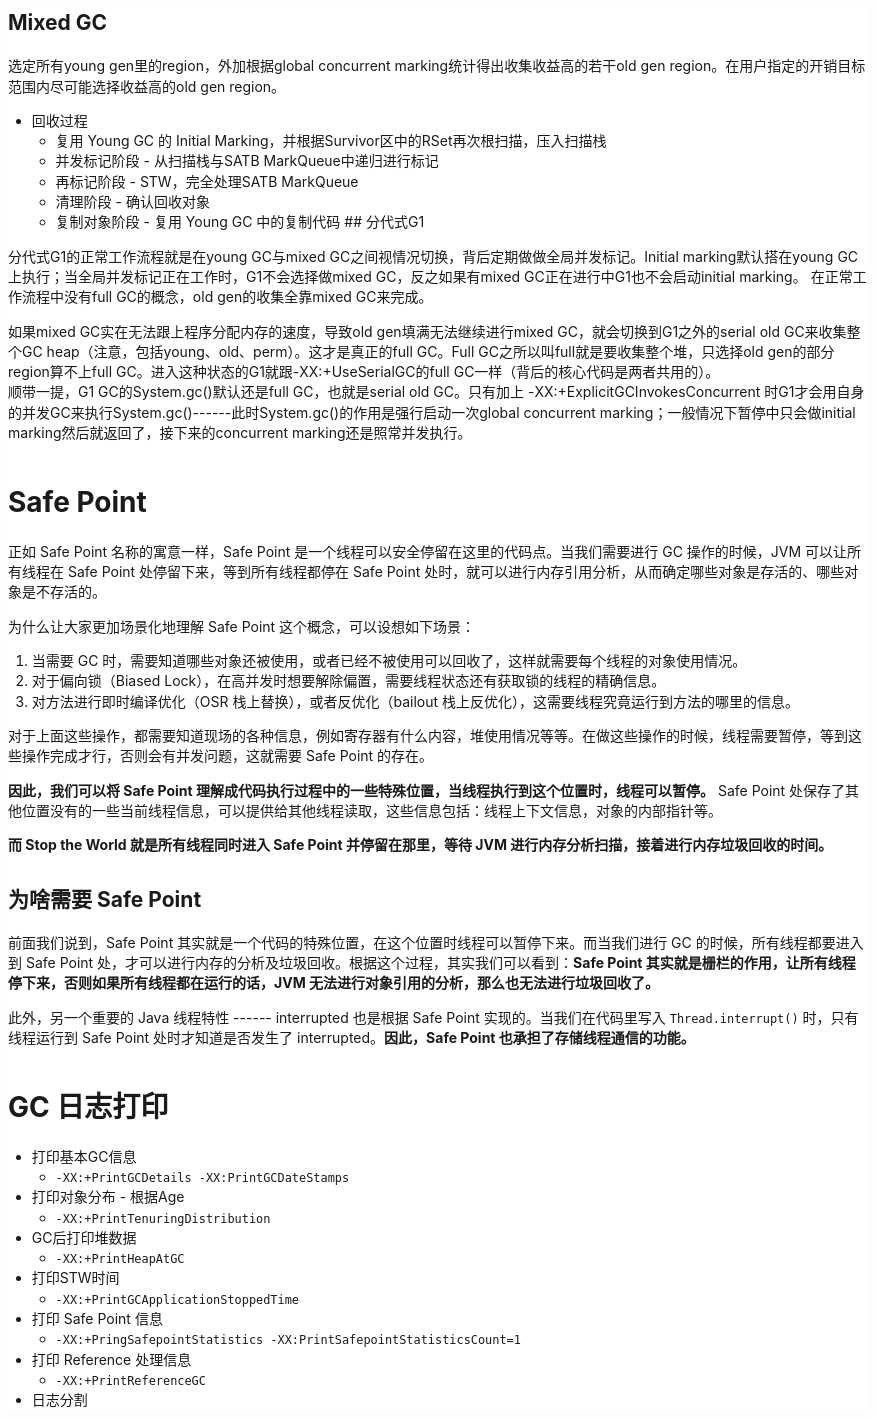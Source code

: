 ## Mixed GC

选定所有young gen里的region，外加根据global concurrent marking统计得出收集收益高的若干old gen region。在用户指定的开销目标范围内尽可能选择收益高的old gen region。

- 回收过程
  - 复用 Young GC 的 Initial Marking，并根据Survivor区中的RSet再次根扫描，压入扫描栈
  - 并发标记阶段 - 从扫描栈与SATB MarkQueue中递归进行标记
  - 再标记阶段 - STW，完全处理SATB MarkQueue
  - 清理阶段 - 确认回收对象
  - 复制对象阶段 - 复用 Young GC 中的复制代码
    \## 分代式G1

分代式G1的正常工作流程就是在young GC与mixed GC之间视情况切换，背后定期做做全局并发标记。Initial marking默认搭在young GC上执行；当全局并发标记正在工作时，G1不会选择做mixed GC，反之如果有mixed GC正在进行中G1也不会启动initial marking。 在正常工作流程中没有full GC的概念，old gen的收集全靠mixed GC来完成。

如果mixed GC实在无法跟上程序分配内存的速度，导致old gen填满无法继续进行mixed GC，就会切换到G1之外的serial old GC来收集整个GC heap（注意，包括young、old、perm）。这才是真正的full GC。Full GC之所以叫full就是要收集整个堆，只选择old gen的部分region算不上full GC。进入这种状态的G1就跟-XX:+UseSerialGC的full GC一样（背后的核心代码是两者共用的）。  
顺带一提，G1 GC的System.gc()默认还是full GC，也就是serial old GC。只有加上 -XX:+ExplicitGCInvokesConcurrent 时G1才会用自身的并发GC来执行System.gc()------此时System.gc()的作用是强行启动一次global concurrent marking；一般情况下暂停中只会做initial marking然后就返回了，接下来的concurrent marking还是照常并发执行。

# Safe Point

正如 Safe Point 名称的寓意一样，Safe Point 是一个线程可以安全停留在这里的代码点。当我们需要进行 GC 操作的时候，JVM 可以让所有线程在 Safe Point 处停留下来，等到所有线程都停在 Safe Point 处时，就可以进行内存引用分析，从而确定哪些对象是存活的、哪些对象是不存活的。

为什么让大家更加场景化地理解 Safe Point 这个概念，可以设想如下场景：

1.  当需要 GC 时，需要知道哪些对象还被使用，或者已经不被使用可以回收了，这样就需要每个线程的对象使用情况。
2.  对于偏向锁（Biased Lock），在高并发时想要解除偏置，需要线程状态还有获取锁的线程的精确信息。
3.  对方法进行即时编译优化（OSR 栈上替换），或者反优化（bailout 栈上反优化），这需要线程究竟运行到方法的哪里的信息。

对于上面这些操作，都需要知道现场的各种信息，例如寄存器有什么内容，堆使用情况等等。在做这些操作的时候，线程需要暂停，等到这些操作完成才行，否则会有并发问题，这就需要 Safe Point 的存在。

**因此，我们可以将 Safe Point 理解成代码执行过程中的一些特殊位置，当线程执行到这个位置时，线程可以暂停。** Safe Point 处保存了其他位置没有的一些当前线程信息，可以提供给其他线程读取，这些信息包括：线程上下文信息，对象的内部指针等。

**而 Stop the World 就是所有线程同时进入 Safe Point 并停留在那里，等待 JVM 进行内存分析扫描，接着进行内存垃圾回收的时间。**

## 为啥需要 Safe Point

前面我们说到，Safe Point 其实就是一个代码的特殊位置，在这个位置时线程可以暂停下来。而当我们进行 GC 的时候，所有线程都要进入到 Safe Point 处，才可以进行内存的分析及垃圾回收。根据这个过程，其实我们可以看到：**Safe Point 其实就是栅栏的作用，让所有线程停下来，否则如果所有线程都在运行的话，JVM 无法进行对象引用的分析，那么也无法进行垃圾回收了。**

此外，另一个重要的 Java 线程特性 ------ interrupted 也是根据 Safe Point 实现的。当我们在代码里写入 `Thread.interrupt()` 时，只有线程运行到 Safe Point 处时才知道是否发生了 interrupted。**因此，Safe Point 也承担了存储线程通信的功能。**

# GC 日志打印

- 打印基本GC信息
  - `-XX:+PrintGCDetails -XX:PrintGCDateStamps`
- 打印对象分布 - 根据Age
  - `-XX:+PrintTenuringDistribution`
- GC后打印堆数据
  - `-XX:+PrintHeapAtGC`
- 打印STW时间
  - `-XX:+PrintGCApplicationStoppedTime`
- 打印 Safe Point 信息
  - `-XX:+PringSafepointStatistics -XX:PrintSafepointStatisticsCount=1`
- 打印 Reference 处理信息
  - `-XX:+PrintReferenceGC`
- 日志分割